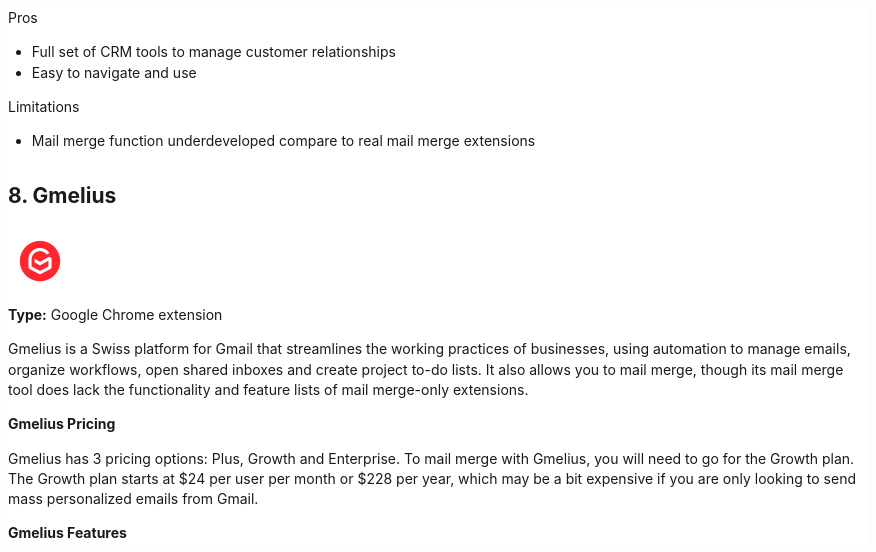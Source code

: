 <div class="row">
  <div class="col-md-6 p-3">
    <p class="font-weight-bold">Pros</p>
    <ul>
      <li>Full set of CRM tools to manage customer relationships</li>
      <li>Easy to navigate and use</li>
    </ul>
  </div>
  <div class="col-md-6 p-3">
    <p class="font-weight-bold">Limitations</p>
    <ul>
      <li>Mail merge function underdeveloped compare to real mail merge extensions</li>
    </ul>
  </div>
</div>

<div class="d-flex flex-row align-items-center">
   <h2 id="8-gmelius">8. Gmelius</h2>
   <img src="/assets/img/blog/mail-merge-extensions/logo/Gmelius-logo.webp" alt="Gmelius logo" style="max-width:50px; box-shadow:none; margin:.5rem 0 0 .5rem">
</div>

**Type:** Google Chrome extension

Gmelius is a Swiss platform for Gmail that streamlines the working practices of businesses, using automation to manage emails, organize workflows, open shared inboxes and create project to-do lists. It also allows you to mail merge, though its mail merge tool does lack the functionality and feature lists of mail merge-only extensions.

**Gmelius Pricing**

Gmelius has 3 pricing options: Plus, Growth and Enterprise. To mail merge with Gmelius, you will need to go for the Growth plan. The Growth plan starts at $24 per user per month or $228 per year, which may be a bit expensive if you are only looking to send mass personalized emails from Gmail.

**Gmelius Features**
